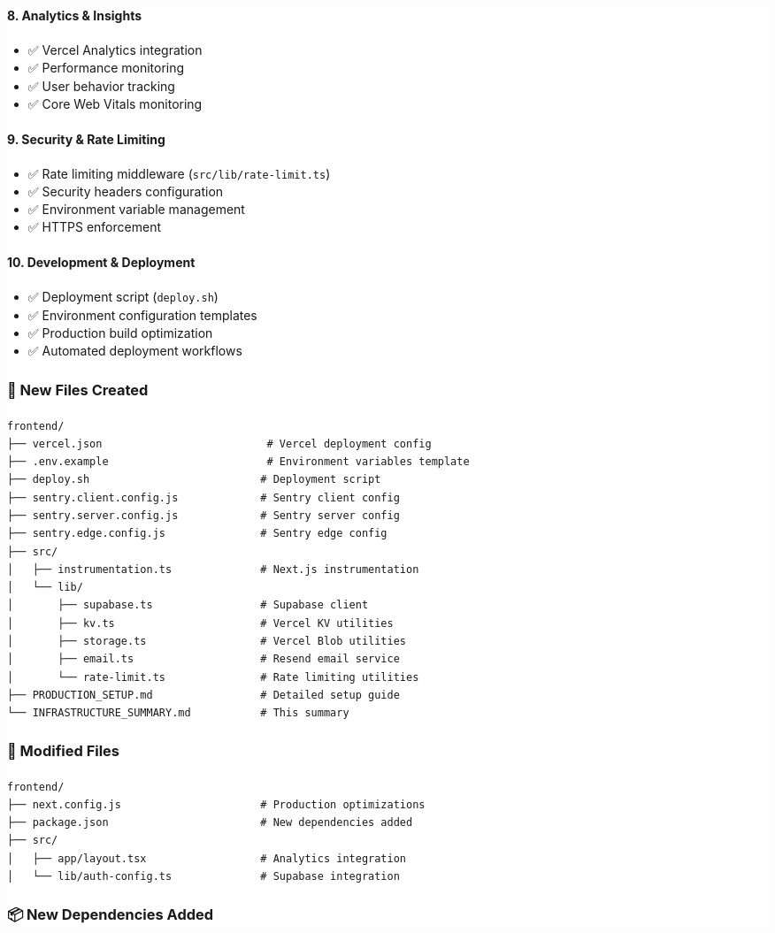 #### 8. **Analytics & Insights**
- ✅ Vercel Analytics integration
- ✅ Performance monitoring
- ✅ User behavior tracking
- ✅ Core Web Vitals monitoring

#### 9. **Security & Rate Limiting**
- ✅ Rate limiting middleware (`src/lib/rate-limit.ts`)
- ✅ Security headers configuration
- ✅ Environment variable management
- ✅ HTTPS enforcement

#### 10. **Development & Deployment**
- ✅ Deployment script (`deploy.sh`)
- ✅ Environment configuration templates
- ✅ Production build optimization
- ✅ Automated deployment workflows

### 📁 New Files Created

```
frontend/
├── vercel.json                          # Vercel deployment config
├── .env.example                         # Environment variables template
├── deploy.sh                           # Deployment script
├── sentry.client.config.js             # Sentry client config
├── sentry.server.config.js             # Sentry server config  
├── sentry.edge.config.js               # Sentry edge config
├── src/
│   ├── instrumentation.ts              # Next.js instrumentation
│   └── lib/
│       ├── supabase.ts                 # Supabase client
│       ├── kv.ts                       # Vercel KV utilities
│       ├── storage.ts                  # Vercel Blob utilities
│       ├── email.ts                    # Resend email service
│       └── rate-limit.ts               # Rate limiting utilities
├── PRODUCTION_SETUP.md                 # Detailed setup guide
└── INFRASTRUCTURE_SUMMARY.md           # This summary
```

### 🔄 Modified Files

```
frontend/
├── next.config.js                      # Production optimizations
├── package.json                        # New dependencies added
├── src/
│   ├── app/layout.tsx                  # Analytics integration
│   └── lib/auth-config.ts              # Supabase integration
```

### 📦 New Dependencies Added
